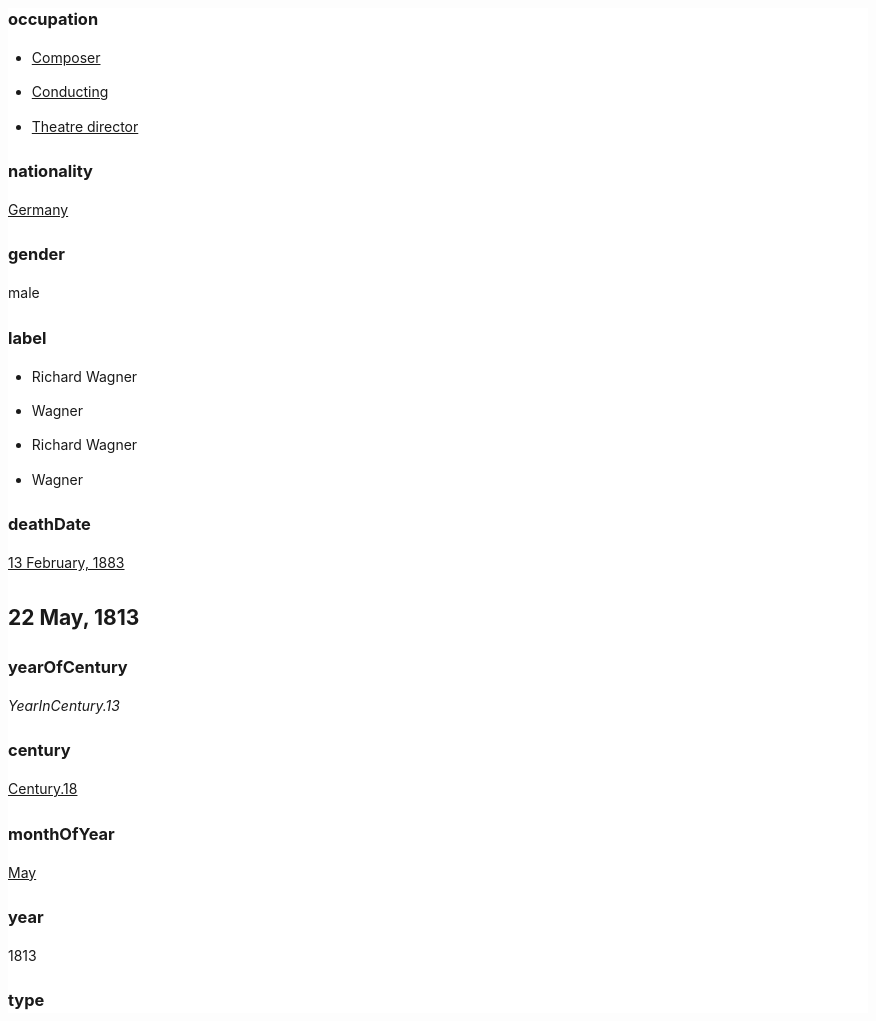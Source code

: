 ### occupation

 - [Composer](#Composer)

 - [Conducting](#Conducting)

 - [Theatre director](#Theatre-director)

### nationality


[Germany](#Germany)

### gender


male

### label

 - Richard Wagner

 - Wagner

 - Richard Wagner

 - Wagner

### deathDate


[13 February, 1883](#13-February-1883)

## 22 May, 1813

### yearOfCentury


*YearInCentury.13*

### century


[Century.18](#Century.18)

### monthOfYear


[May](#May)

### year


1813

### type
